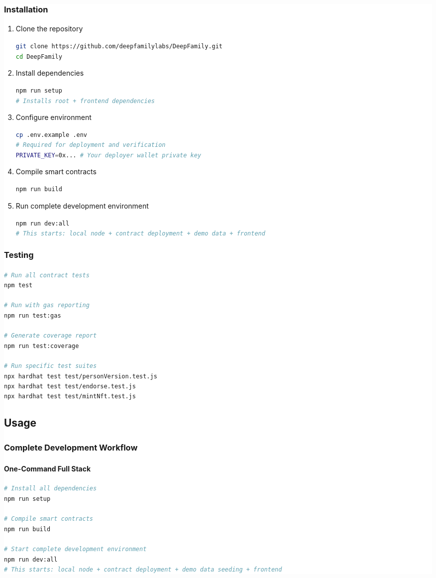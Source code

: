 ### Installation
1. Clone the repository
   ```bash
   git clone https://github.com/deepfamilylabs/DeepFamily.git
   cd DeepFamily
   ```

2. Install dependencies
   ```bash
   npm run setup
   # Installs root + frontend dependencies
   ```

3. Configure environment
   ```bash
   cp .env.example .env
   # Required for deployment and verification
   PRIVATE_KEY=0x... # Your deployer wallet private key
   ```

4. Compile smart contracts
   ```bash
   npm run build
   ```

5. Run complete development environment
   ```bash
   npm run dev:all
   # This starts: local node + contract deployment + demo data + frontend
   ```

### Testing
```bash
# Run all contract tests
npm test

# Run with gas reporting
npm run test:gas

# Generate coverage report
npm run test:coverage

# Run specific test suites
npx hardhat test test/personVersion.test.js
npx hardhat test test/endorse.test.js
npx hardhat test test/mintNft.test.js
```

## Usage

### Complete Development Workflow
#### One-Command Full Stack
```bash
# Install all dependencies
npm run setup

# Compile smart contracts
npm run build

# Start complete development environment
npm run dev:all
# This starts: local node + contract deployment + demo data seeding + frontend
```
